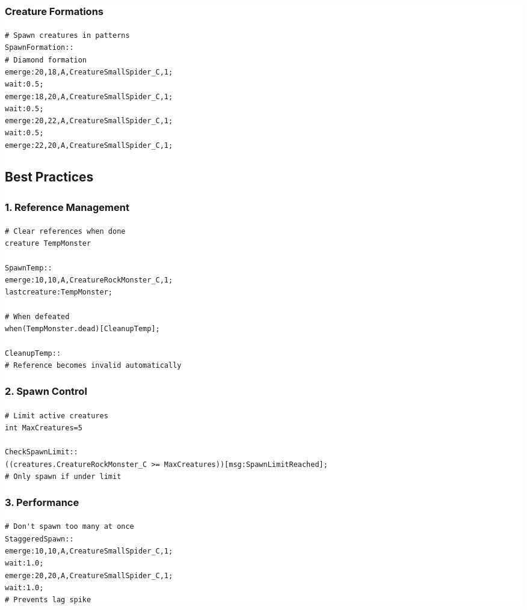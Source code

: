 ### Creature Formations
```
# Spawn creatures in patterns
SpawnFormation::
# Diamond formation
emerge:20,18,A,CreatureSmallSpider_C,1;
wait:0.5;
emerge:18,20,A,CreatureSmallSpider_C,1;
wait:0.5;
emerge:20,22,A,CreatureSmallSpider_C,1;
wait:0.5;
emerge:22,20,A,CreatureSmallSpider_C,1;
```

## Best Practices

### 1. Reference Management
```
# Clear references when done
creature TempMonster

SpawnTemp::
emerge:10,10,A,CreatureRockMonster_C,1;
lastcreature:TempMonster;

# When defeated
when(TempMonster.dead)[CleanupTemp];

CleanupTemp::
# Reference becomes invalid automatically
```

### 2. Spawn Control
```
# Limit active creatures
int MaxCreatures=5

CheckSpawnLimit::
((creatures.CreatureRockMonster_C >= MaxCreatures))[msg:SpawnLimitReached];
# Only spawn if under limit
```

### 3. Performance
```
# Don't spawn too many at once
StaggeredSpawn::
emerge:10,10,A,CreatureSmallSpider_C,1;
wait:1.0;
emerge:20,20,A,CreatureSmallSpider_C,1;
wait:1.0;
# Prevents lag spike
```
